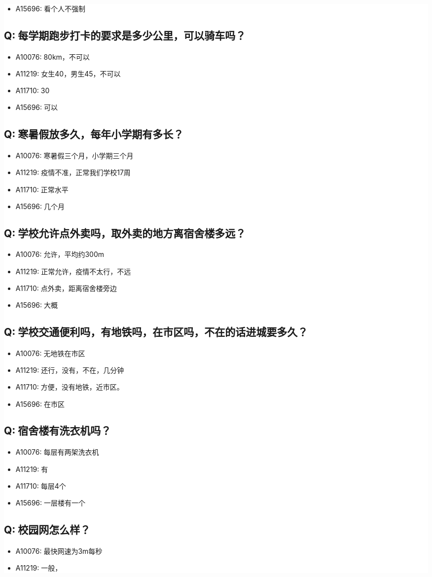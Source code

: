 - A15696: 看个人不强制

## Q: 每学期跑步打卡的要求是多少公里，可以骑车吗？

- A10076: 80km，不可以

- A11219: 女生40，男生45，不可以

- A11710: 30

- A15696: 可以

## Q: 寒暑假放多久，每年小学期有多长？

- A10076: 寒暑假三个月，小学期三个月

- A11219: 疫情不准，正常我们学校17周

- A11710: 正常水平

- A15696: 几个月

## Q: 学校允许点外卖吗，取外卖的地方离宿舍楼多远？

- A10076: 允许，平均约300m

- A11219: 正常允许，疫情不太行，不远

- A11710: 点外卖，距离宿舍楼旁边

- A15696: 大概

## Q: 学校交通便利吗，有地铁吗，在市区吗，不在的话进城要多久？

- A10076: 无地铁在市区

- A11219: 还行，没有，不在，几分钟

- A11710: 方便，没有地铁，近市区。

- A15696: 在市区

## Q: 宿舍楼有洗衣机吗？

- A10076: 每层有两架洗衣机

- A11219: 有

- A11710: 每层4个

- A15696: 一层楼有一个

## Q: 校园网怎么样？

- A10076: 最快网速为3m每秒

- A11219: 一般，
